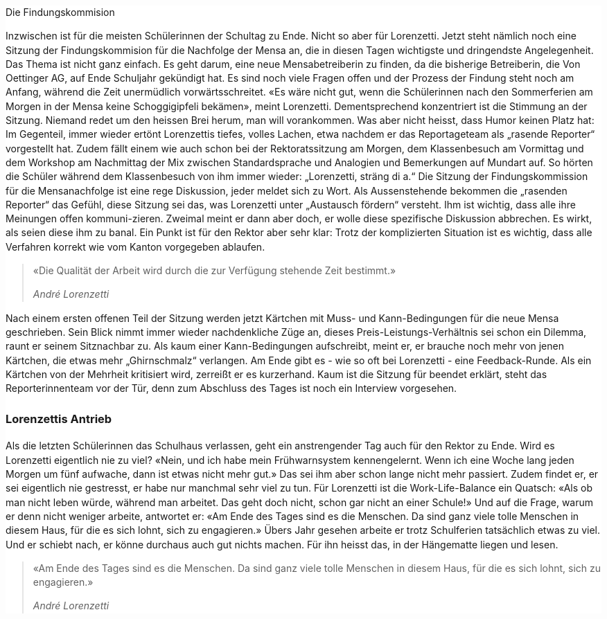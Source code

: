 Die Findungskommision

Inzwischen ist für die meisten Schülerinnen der Schultag zu Ende. Nicht so aber für Lorenzetti. Jetzt steht nämlich noch eine Sitzung der Findungskommision für die Nachfolge der Mensa an, die in diesen Tagen wichtigste und dringendste Angelegenheit. Das Thema ist nicht ganz einfach. Es geht darum, eine neue Mensabetreiberin zu finden, da die bisherige Betreiberin, die Von Oettinger AG, auf Ende Schuljahr gekündigt hat. Es sind noch viele Fragen offen und der Prozess der Findung steht noch am Anfang, während die Zeit unermüdlich vorwärtsschreitet. «Es wäre nicht gut, wenn die Schülerinnen nach den Sommerferien am Morgen in der Mensa keine Schoggigipfeli bekämen», meint Lorenzetti. Dementsprechend konzentriert ist die Stimmung an der Sitzung. Niemand redet um den heissen Brei herum, man will vorankommen. Was aber nicht heisst, dass Humor keinen Platz hat: Im Gegenteil, immer wieder ertönt Lorenzettis tiefes, volles Lachen, etwa nachdem er das Reportageteam als „rasende Reporter“ vorgestellt hat. Zudem fällt einem wie auch schon bei der Rektoratssitzung am Morgen, dem Klassenbesuch am Vormittag und dem Workshop am Nachmittag der Mix zwischen Standardsprache und Analogien und Bemerkungen auf Mundart auf. So hörten die Schüler während dem Klassenbesuch von ihm immer wieder: „Lorenzetti, sträng di a.“ Die Sitzung der Findungskommission für die Mensanachfolge ist eine rege Diskussion, jeder meldet sich zu Wort. Als Aussenstehende bekommen die „rasenden Reporter“ das Gefühl, diese Sitzung sei das, was Lorenzetti unter „Austausch fördern“ versteht. Ihm ist wichtig, dass alle ihre Meinungen offen kommuni-zieren. Zweimal meint er dann aber doch, er wolle diese spezifische Diskussion abbrechen. Es wirkt, als seien diese ihm zu banal. Ein Punkt ist für den Rektor aber sehr klar: Trotz der komplizierten Situation ist es wichtig, dass alle Verfahren korrekt wie vom Kanton vorgegeben ablaufen. 

> «Die Qualität der Arbeit wird durch die zur Verfügung stehende Zeit bestimmt.»
>
> *André Lorenzetti*

Nach einem ersten offenen Teil der Sitzung werden jetzt Kärtchen mit Muss- und Kann-Bedingungen für die neue Mensa geschrieben. Sein Blick nimmt immer wieder nachdenkliche Züge an, dieses Preis-Leistungs-Verhältnis sei schon ein Dilemma, raunt er seinem Sitznachbar zu. Als kaum einer Kann-Bedingungen aufschreibt, meint er, er brauche noch mehr von jenen Kärtchen, die etwas mehr „Ghirnschmalz“ verlangen. Am Ende gibt es - wie so oft bei Lorenzetti - eine Feedback-Runde. Als ein Kärtchen von der Mehrheit kritisiert wird, zerreißt er es kurzerhand. Kaum ist die Sitzung für beendet erklärt, steht das Reporterinnenteam vor der Tür, denn zum Abschluss des Tages ist noch ein Interview vorgesehen. 

### Lorenzettis Antrieb

Als die letzten Schülerinnen das Schulhaus verlassen, geht ein anstrengender Tag auch für den Rektor zu Ende. Wird es Lorenzetti eigentlich nie zu viel? «Nein, und ich habe mein Frühwarnsystem kennengelernt. Wenn ich eine Woche lang jeden Morgen um fünf aufwache, dann ist etwas nicht mehr gut.» Das sei ihm aber schon lange nicht mehr passiert. Zudem findet er, er sei eigentlich nie gestresst, er habe nur manchmal sehr viel zu tun. Für Lorenzetti ist die Work-Life-Balance ein Quatsch: «Als ob man nicht leben würde, während man arbeitet. Das geht doch nicht, schon gar nicht an einer Schule!» Und auf die Frage, warum er denn nicht weniger arbeite, antwortet er: «Am Ende des Tages sind es die Menschen. Da sind ganz viele tolle Menschen in diesem Haus, für die es sich lohnt, sich zu engagieren.» Übers Jahr gesehen arbeite er trotz Schulferien tatsächlich etwas zu viel. Und er schiebt nach, er könne durchaus auch gut nichts machen. Für ihn heisst das, in der Hängematte liegen und lesen.

> «Am Ende des Tages sind es die Menschen. Da sind ganz viele tolle Menschen in diesem Haus, für die es sich lohnt, sich zu engagieren.»
>
> *André Lorenzetti*
